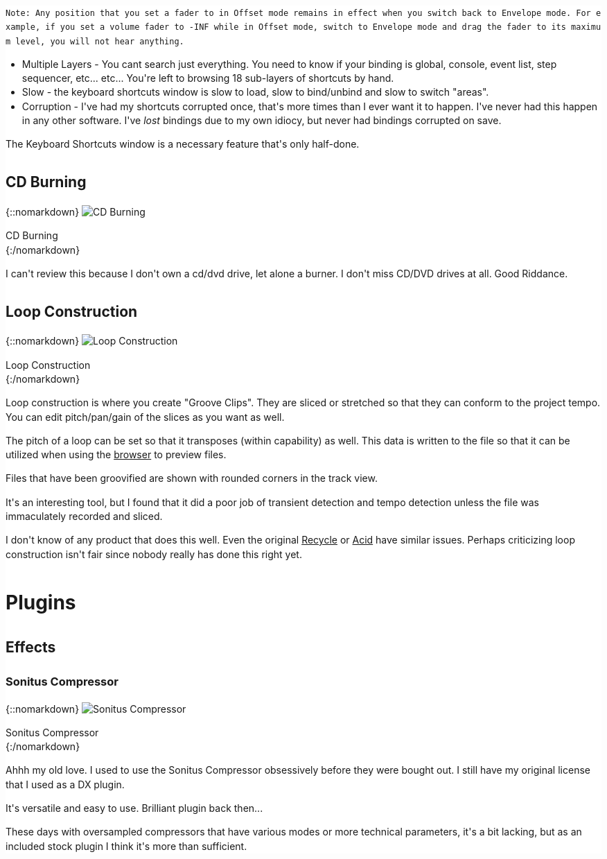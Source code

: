 ```Note: Any position that you set a fader to in Offset mode remains in effect when you switch back to Envelope mode. For example, if you set a volume fader to -INF while in Offset mode, switch to Envelope mode and drag the fader to its maximum level, you will not hear anything.```
* Multiple Layers - You cant search just everything. You need to know if your binding is global, console, event list, step sequencer, etc... etc... You're left to browsing 18 sub-layers of shortcuts by hand.
* Slow - the keyboard shortcuts window is slow to load, slow to bind/unbind and slow to switch "areas".
* Corruption - I've had my shortcuts corrupted once, that's more times than I ever want it to happen. I've never had this happen in any other software. I've _lost_ bindings due to my own idiocy, but never had bindings corrupted on save.

The Keyboard Shortcuts window is a necessary feature that's only half-done.

## CD Burning

{::nomarkdown}
<img src="/assets/Cakewalk/CDBurning.png" alt="CD Burning">
<div class="image-caption">CD Burning</div>
{:/nomarkdown}

I can't review this because I don't own a cd/dvd drive, let alone a burner. I don't miss CD/DVD drives at all. Good Riddance.

## Loop Construction

{::nomarkdown}
<img src="/assets/Cakewalk/LoopConstruction.png" alt="Loop Construction">
<div class="image-caption">Loop Construction</div>
{:/nomarkdown}

Loop construction is where you create "Groove Clips". They are sliced or stretched so that they can conform to the project tempo. You can edit pitch/pan/gain of the slices as you want as well.

The pitch of a loop can be set so that it transposes (within capability) as well. This data is written to the file so that it can be utilized when using the [browser](#media-browser) to preview files.

Files that have been groovified are shown with rounded corners in the track view.

It's an interesting tool, but I found that it did a poor job of transient detection and tempo detection unless the file was immaculately recorded and sliced.

I don't know of any product that does this well. Even the original [Recycle](https://www.propellerheads.com/recycle) or [Acid](https://www.magix.com/us/music/acid/) have similar issues. Perhaps criticizing loop construction isn't fair since nobody really has done this right yet.

# Plugins

## Effects

### Sonitus Compressor 

{::nomarkdown}
  <img src="/assets/Cakewalk/SonitusCompressor.png" alt="Sonitus Compressor ">
  <div class="image-caption">Sonitus Compressor </div>
{:/nomarkdown}

Ahhh my old love. I used to use the Sonitus Compressor obsessively before they were bought out. I still have my original license that I used as a DX plugin.

It's versatile and easy to use. Brilliant plugin back then... 

These days with oversampled compressors that have various modes or more technical parameters, it's a bit lacking, but as an included stock plugin I think it's more than sufficient.

```